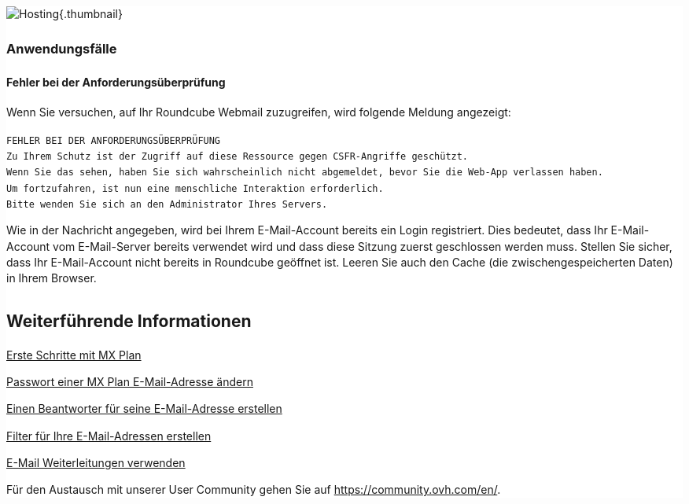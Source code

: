 ![Hosting](images/roundcube13.png){.thumbnail}

### Anwendungsfälle <a name="usecase"></a>

#### Fehler bei der Anforderungsüberprüfung

Wenn Sie versuchen, auf Ihr Roundcube Webmail zuzugreifen, wird folgende Meldung angezeigt:

```console
FEHLER BEI DER ANFORDERUNGSÜBERPRÜFUNG
Zu Ihrem Schutz ist der Zugriff auf diese Ressource gegen CSFR-Angriffe geschützt.
Wenn Sie das sehen, haben Sie sich wahrscheinlich nicht abgemeldet, bevor Sie die Web-App verlassen haben.
Um fortzufahren, ist nun eine menschliche Interaktion erforderlich.
Bitte wenden Sie sich an den Administrator Ihres Servers.
```

Wie in der Nachricht angegeben, wird bei Ihrem E-Mail-Account bereits ein Login registriert. Dies bedeutet, dass Ihr E-Mail-Account vom E-Mail-Server bereits verwendet wird und dass diese Sitzung zuerst geschlossen werden muss. Stellen Sie sicher, dass Ihr E-Mail-Account nicht bereits in Roundcube geöffnet ist. Leeren Sie auch den Cache (die zwischengespeicherten Daten) in Ihrem Browser.

## Weiterführende Informationen

[Erste Schritte mit MX Plan](/pages/web_cloud/email_and_collaborative_solutions/mx_plan/email_generalities)

[Passwort einer MX Plan E-Mail-Adresse ändern](/pages/web_cloud/email_and_collaborative_solutions/mx_plan/email_change_password)

[Einen Beantworter für seine E-Mail-Adresse erstellen](/pages/web_cloud/email_and_collaborative_solutions/mx_plan/feature_auto_responses/)

[Filter für Ihre E-Mail-Adressen erstellen](/pages/web_cloud/email_and_collaborative_solutions/mx_plan/feature_filters)

[E-Mail Weiterleitungen verwenden](/pages/web_cloud/email_and_collaborative_solutions/common_email_features/feature_redirections)

Für den Austausch mit unserer User Community gehen Sie auf <https://community.ovh.com/en/>.
